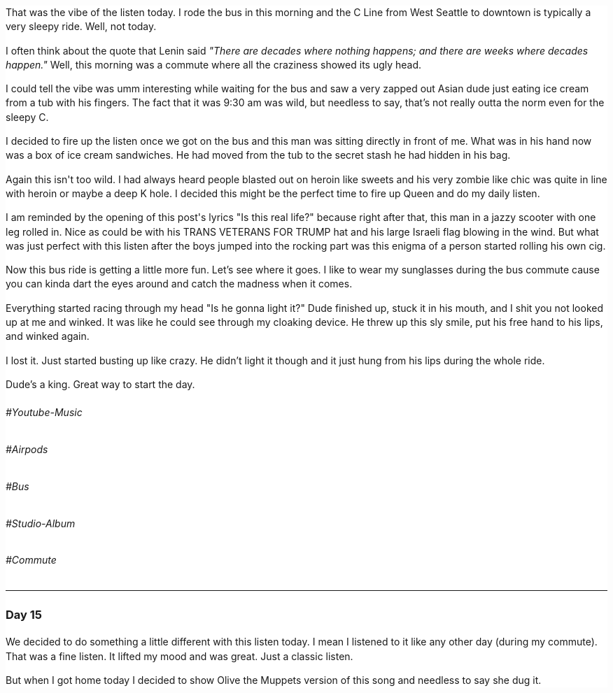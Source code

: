 That was the vibe of the listen today. I rode the bus in this morning and the C Line from West Seattle to downtown is typically a very sleepy ride. Well, not today.

I often think about the quote that Lenin said _"There are decades where nothing happens; and there are weeks where decades happen."_ Well, this morning was a commute where all the craziness showed its ugly head.

I could tell the vibe was umm interesting while waiting for the bus and saw a very zapped out Asian dude just eating ice cream from a tub with his fingers. The fact that it was 9:30 am was wild, but needless to say, that’s not really outta the norm even for the sleepy C.

I decided to fire up the listen once we got on the bus and this man was sitting directly in front of me. What was in his hand now was a box of ice cream sandwiches. He had moved from the tub to the secret stash he had hidden in his bag.

Again this isn't too wild. I had always heard people blasted out on heroin like sweets and his very zombie like chic was quite in line with heroin or maybe a deep K hole. I decided this might be the perfect time to fire up Queen and do my daily listen.

I am reminded by the opening of this post's lyrics "Is this real life?" because right after that, this man in a jazzy scooter with one leg rolled in. Nice as could be with his TRANS VETERANS FOR TRUMP hat and his large Israeli flag blowing in the wind. But what was just perfect with this listen after the boys jumped into the rocking part was this enigma of a person started rolling his own cig.

Now this bus ride is getting a little more fun. Let’s see where it goes. I like to wear my sunglasses during the bus commute cause you can kinda dart the eyes around and catch the madness when it comes.

Everything started racing through my head "Is he gonna light it?" Dude finished up, stuck it in his mouth, and I shit you not looked up at me and winked. It was like he could see through my cloaking device. He threw up this sly smile, put his free hand to his lips, and winked again.

I lost it. Just started busting up like crazy. He didn’t light it though and it just hung from his lips during the whole ride.

Dude’s a king. Great way to start the day.

<div class="tag-container">
  <h6 class="tag">#Youtube-Music</h6>
  <h6 class="tag">#Airpods</h6>
  <h6 class="tag">#Bus</h6>
  <h6 class="tag">#Studio-Album</h6>
  <h6 class="tag">#Commute</h6>
</div>

---

### **Day 15**

We decided to do something a little different with this listen today. I mean I listened to it like any other day (during my commute). That was a fine listen. It lifted my mood and was great. Just a classic listen.

But when I got home today I decided to show Olive the Muppets version of this song and needless to say she dug it.

<iframe width="560" height="315" src="https://www.youtube.com/embed/tgbNymZ7vqY?si=uwJ-9r0UNrXUdsaN" title="YouTube video player" frameborder="0" allow="accelerometer; autoplay; clipboard-write; encrypted-media; gyroscope; picture-in-picture; web-share" referrerpolicy="strict-origin-when-cross-origin" allowfullscreen></iframe>

